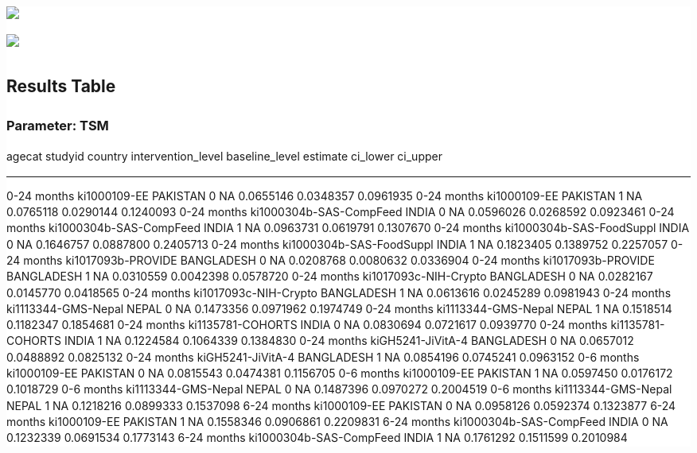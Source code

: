 

![](/tmp/b9b27afd-2acf-4a66-91e6-c5a0b7e75c0f/REPORT_files/figure-html/plot_paf-1.png)

![](/tmp/b9b27afd-2acf-4a66-91e6-c5a0b7e75c0f/REPORT_files/figure-html/plot_par-1.png)

## Results Table

### Parameter: TSM


agecat        studyid                    country      intervention_level   baseline_level     estimate    ci_lower    ci_upper
------------  -------------------------  -----------  -------------------  ---------------  ----------  ----------  ----------
0-24 months   ki1000109-EE               PAKISTAN     0                    NA                0.0655146   0.0348357   0.0961935
0-24 months   ki1000109-EE               PAKISTAN     1                    NA                0.0765118   0.0290144   0.1240093
0-24 months   ki1000304b-SAS-CompFeed    INDIA        0                    NA                0.0596026   0.0268592   0.0923461
0-24 months   ki1000304b-SAS-CompFeed    INDIA        1                    NA                0.0963731   0.0619791   0.1307670
0-24 months   ki1000304b-SAS-FoodSuppl   INDIA        0                    NA                0.1646757   0.0887800   0.2405713
0-24 months   ki1000304b-SAS-FoodSuppl   INDIA        1                    NA                0.1823405   0.1389752   0.2257057
0-24 months   ki1017093b-PROVIDE         BANGLADESH   0                    NA                0.0208768   0.0080632   0.0336904
0-24 months   ki1017093b-PROVIDE         BANGLADESH   1                    NA                0.0310559   0.0042398   0.0578720
0-24 months   ki1017093c-NIH-Crypto      BANGLADESH   0                    NA                0.0282167   0.0145770   0.0418565
0-24 months   ki1017093c-NIH-Crypto      BANGLADESH   1                    NA                0.0613616   0.0245289   0.0981943
0-24 months   ki1113344-GMS-Nepal        NEPAL        0                    NA                0.1473356   0.0971962   0.1974749
0-24 months   ki1113344-GMS-Nepal        NEPAL        1                    NA                0.1518514   0.1182347   0.1854681
0-24 months   ki1135781-COHORTS          INDIA        0                    NA                0.0830694   0.0721617   0.0939770
0-24 months   ki1135781-COHORTS          INDIA        1                    NA                0.1224584   0.1064339   0.1384830
0-24 months   kiGH5241-JiVitA-4          BANGLADESH   0                    NA                0.0657012   0.0488892   0.0825132
0-24 months   kiGH5241-JiVitA-4          BANGLADESH   1                    NA                0.0854196   0.0745241   0.0963152
0-6 months    ki1000109-EE               PAKISTAN     0                    NA                0.0815543   0.0474381   0.1156705
0-6 months    ki1000109-EE               PAKISTAN     1                    NA                0.0597450   0.0176172   0.1018729
0-6 months    ki1113344-GMS-Nepal        NEPAL        0                    NA                0.1487396   0.0970272   0.2004519
0-6 months    ki1113344-GMS-Nepal        NEPAL        1                    NA                0.1218216   0.0899333   0.1537098
6-24 months   ki1000109-EE               PAKISTAN     0                    NA                0.0958126   0.0592374   0.1323877
6-24 months   ki1000109-EE               PAKISTAN     1                    NA                0.1558346   0.0906861   0.2209831
6-24 months   ki1000304b-SAS-CompFeed    INDIA        0                    NA                0.1232339   0.0691534   0.1773143
6-24 months   ki1000304b-SAS-CompFeed    INDIA        1                    NA                0.1761292   0.1511599   0.2010984